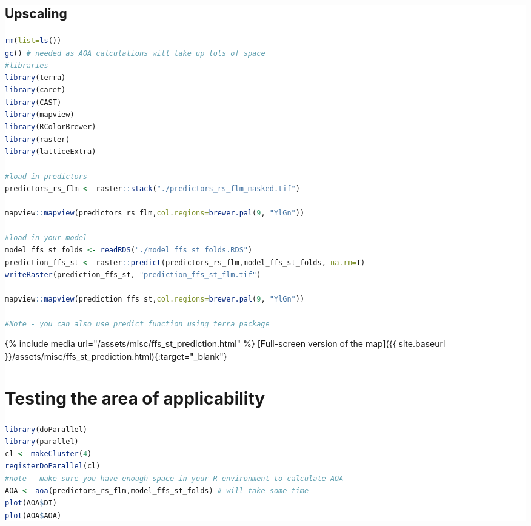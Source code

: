 ## Upscaling 
```r
rm(list=ls())
gc() # needed as AOA calculations will take up lots of space
#libraries
library(terra)
library(caret)
library(CAST)
library(mapview)
library(RColorBrewer)
library(raster)
library(latticeExtra)

#load in predictors
predictors_rs_flm <- raster::stack("./predictors_rs_flm_masked.tif")

mapview::mapview(predictors_rs_flm,col.regions=brewer.pal(9, "YlGn"))

#load in your model
model_ffs_st_folds <- readRDS("./model_ffs_st_folds.RDS")
prediction_ffs_st <- raster::predict(predictors_rs_flm,model_ffs_st_folds, na.rm=T)
writeRaster(prediction_ffs_st, "prediction_ffs_st_flm.tif")

mapview::mapview(prediction_ffs_st,col.regions=brewer.pal(9, "YlGn"))

#Note - you can also use predict function using terra package
```
{% include media url="/assets/misc/ffs_st_prediction.html" %}
[Full-screen version of the map]({{ site.baseurl }}/assets/misc/ffs_st_prediction.html){:target="_blank"}

# Testing the area of applicability
```r
library(doParallel)
library(parallel)
cl <- makeCluster(4)
registerDoParallel(cl)
#note - make sure you have enough space in your R environment to calculate AOA
AOA <- aoa(predictors_rs_flm,model_ffs_st_folds) # will take some time 
plot(AOA$DI)
plot(AOA$AOA)
```